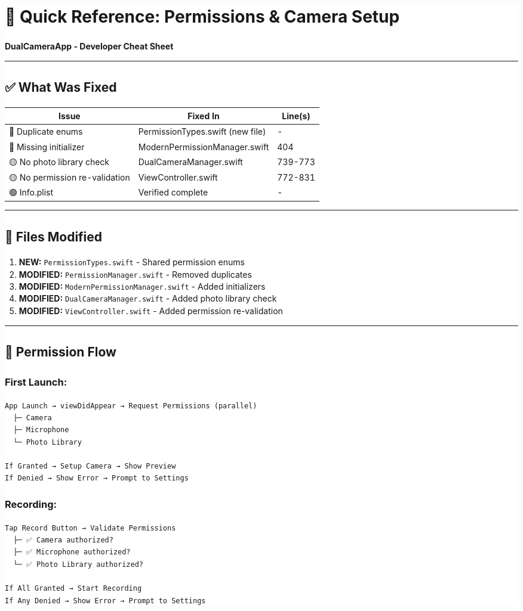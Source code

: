 # 🚀 Quick Reference: Permissions & Camera Setup
**DualCameraApp - Developer Cheat Sheet**

---

## ✅ What Was Fixed

| Issue | Fixed In | Line(s) |
|-------|----------|---------|
| 🔴 Duplicate enums | PermissionTypes.swift (new file) | - |
| 🔴 Missing initializer | ModernPermissionManager.swift | 404 |
| 🟡 No photo library check | DualCameraManager.swift | 739-773 |
| 🟡 No permission re-validation | ViewController.swift | 772-831 |
| 🟢 Info.plist | Verified complete | - |

---

## 📱 Files Modified

1. **NEW:** `PermissionTypes.swift` - Shared permission enums
2. **MODIFIED:** `PermissionManager.swift` - Removed duplicates
3. **MODIFIED:** `ModernPermissionManager.swift` - Added initializers
4. **MODIFIED:** `DualCameraManager.swift` - Added photo library check
5. **MODIFIED:** `ViewController.swift` - Added permission re-validation

---

## 🔑 Permission Flow

### First Launch:
```
App Launch → viewDidAppear → Request Permissions (parallel)
  ├─ Camera
  ├─ Microphone  
  └─ Photo Library

If Granted → Setup Camera → Show Preview
If Denied → Show Error → Prompt to Settings
```

### Recording:
```
Tap Record Button → Validate Permissions
  ├─ ✅ Camera authorized?
  ├─ ✅ Microphone authorized?
  └─ ✅ Photo Library authorized?

If All Granted → Start Recording
If Any Denied → Show Error → Prompt to Settings
```
